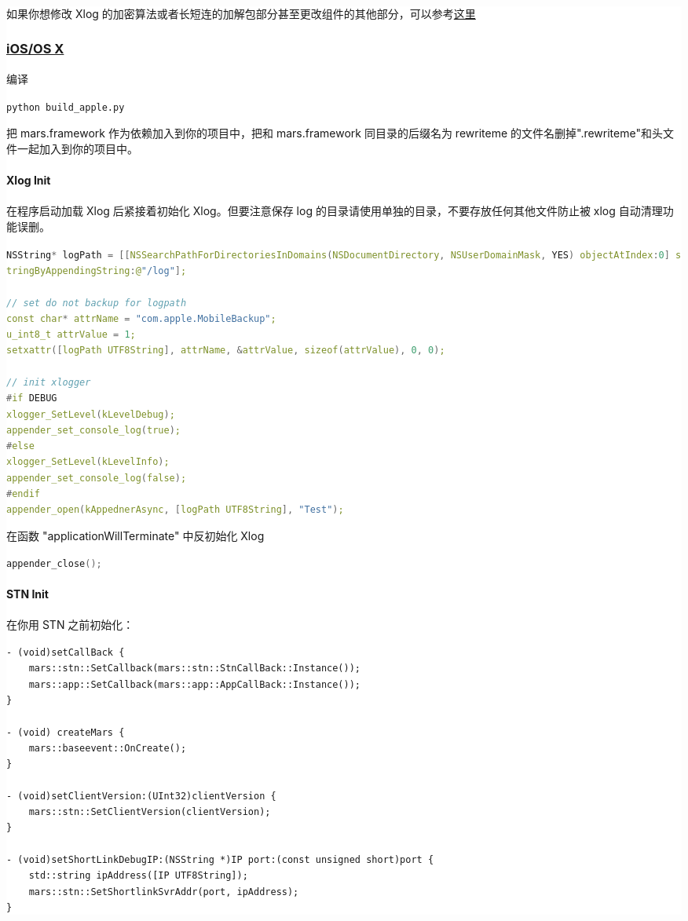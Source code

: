 如果你想修改 Xlog 的加密算法或者长短连的加解包部分甚至更改组件的其他部分，可以参考[这里](https://github.com/Tencent/mars/wiki/Mars-Android-%E6%8E%A5%E5%85%A5%E6%8C%87%E5%8D%97)

### <a name="apple_cn">[iOS/OS X](https://github.com/Tencent/mars/wiki/Mars-iOS%EF%BC%8FOS-X-%E6%8E%A5%E5%85%A5%E6%8C%87%E5%8D%97)</a>
编译

```
python build_apple.py
```

把 mars.framework 作为依赖加入到你的项目中，把和 mars.framework 同目录的后缀名为 rewriteme 的文件名删掉".rewriteme"和头文件一起加入到你的项目中。

#### <a name="Xlog">Xlog Init</a>

在程序启动加载 Xlog 后紧接着初始化 Xlog。但要注意保存 log 的目录请使用单独的目录，不要存放任何其他文件防止被 xlog 自动清理功能误删。


```cpp
NSString* logPath = [[NSSearchPathForDirectoriesInDomains(NSDocumentDirectory, NSUserDomainMask, YES) objectAtIndex:0] stringByAppendingString:@"/log"];

// set do not backup for logpath
const char* attrName = "com.apple.MobileBackup";
u_int8_t attrValue = 1;
setxattr([logPath UTF8String], attrName, &attrValue, sizeof(attrValue), 0, 0);

// init xlogger
#if DEBUG
xlogger_SetLevel(kLevelDebug);
appender_set_console_log(true);
#else
xlogger_SetLevel(kLevelInfo);
appender_set_console_log(false);
#endif
appender_open(kAppednerAsync, [logPath UTF8String], "Test");
```

在函数 "applicationWillTerminate" 中反初始化 Xlog

```cpp
appender_close();
```

#### <a name="STN">STN Init</a>

在你用 STN 之前初始化：

```objc
- (void)setCallBack {
    mars::stn::SetCallback(mars::stn::StnCallBack::Instance());
    mars::app::SetCallback(mars::app::AppCallBack::Instance());
}

- (void) createMars {
    mars::baseevent::OnCreate();
}

- (void)setClientVersion:(UInt32)clientVersion {
    mars::stn::SetClientVersion(clientVersion);
}

- (void)setShortLinkDebugIP:(NSString *)IP port:(const unsigned short)port {
    std::string ipAddress([IP UTF8String]);
    mars::stn::SetShortlinkSvrAddr(port, ipAddress);
}

```